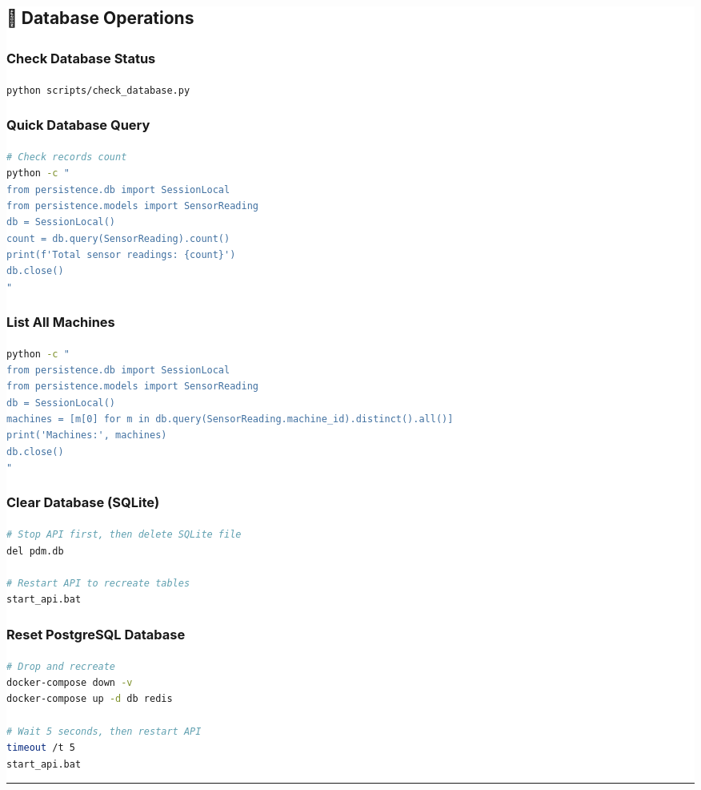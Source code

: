 
## 💾 Database Operations

### Check Database Status
```bash
python scripts/check_database.py
```

### Quick Database Query
```bash
# Check records count
python -c "
from persistence.db import SessionLocal
from persistence.models import SensorReading
db = SessionLocal()
count = db.query(SensorReading).count()
print(f'Total sensor readings: {count}')
db.close()
"
```

### List All Machines
```bash
python -c "
from persistence.db import SessionLocal
from persistence.models import SensorReading
db = SessionLocal()
machines = [m[0] for m in db.query(SensorReading.machine_id).distinct().all()]
print('Machines:', machines)
db.close()
"
```

### Clear Database (SQLite)
```bash
# Stop API first, then delete SQLite file
del pdm.db

# Restart API to recreate tables
start_api.bat
```

### Reset PostgreSQL Database
```bash
# Drop and recreate
docker-compose down -v
docker-compose up -d db redis

# Wait 5 seconds, then restart API
timeout /t 5
start_api.bat
```

---
